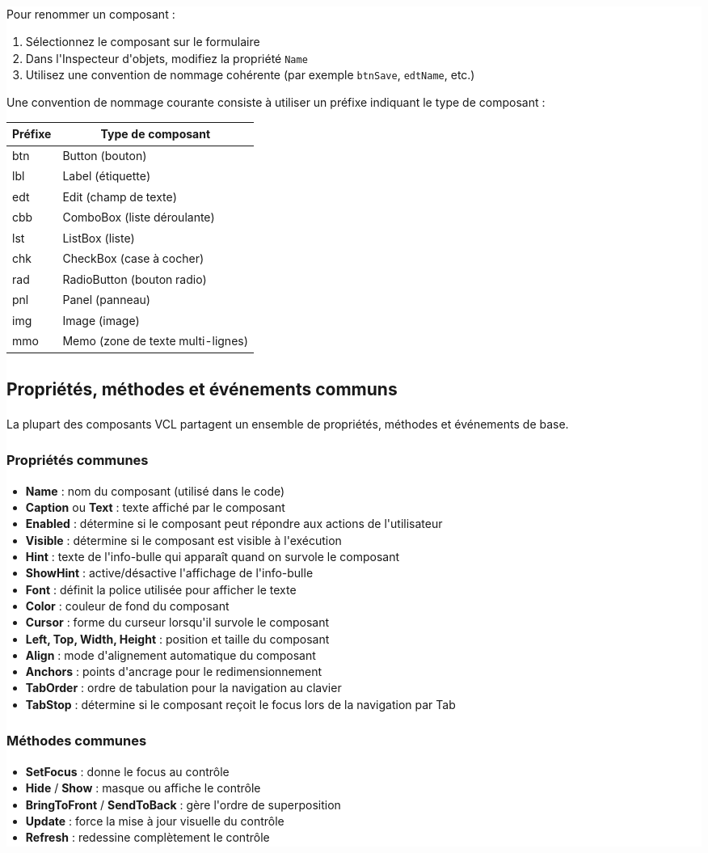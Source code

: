 Pour renommer un composant :
1. Sélectionnez le composant sur le formulaire
2. Dans l'Inspecteur d'objets, modifiez la propriété `Name`
3. Utilisez une convention de nommage cohérente (par exemple `btnSave`, `edtName`, etc.)

Une convention de nommage courante consiste à utiliser un préfixe indiquant le type de composant :

| Préfixe | Type de composant |
|---------|------------------|
| btn     | Button (bouton)  |
| lbl     | Label (étiquette) |
| edt     | Edit (champ de texte) |
| cbb     | ComboBox (liste déroulante) |
| lst     | ListBox (liste) |
| chk     | CheckBox (case à cocher) |
| rad     | RadioButton (bouton radio) |
| pnl     | Panel (panneau) |
| img     | Image (image) |
| mmo     | Memo (zone de texte multi-lignes) |

## Propriétés, méthodes et événements communs

La plupart des composants VCL partagent un ensemble de propriétés, méthodes et événements de base.

### Propriétés communes

- **Name** : nom du composant (utilisé dans le code)
- **Caption** ou **Text** : texte affiché par le composant
- **Enabled** : détermine si le composant peut répondre aux actions de l'utilisateur
- **Visible** : détermine si le composant est visible à l'exécution
- **Hint** : texte de l'info-bulle qui apparaît quand on survole le composant
- **ShowHint** : active/désactive l'affichage de l'info-bulle
- **Font** : définit la police utilisée pour afficher le texte
- **Color** : couleur de fond du composant
- **Cursor** : forme du curseur lorsqu'il survole le composant
- **Left, Top, Width, Height** : position et taille du composant
- **Align** : mode d'alignement automatique du composant
- **Anchors** : points d'ancrage pour le redimensionnement
- **TabOrder** : ordre de tabulation pour la navigation au clavier
- **TabStop** : détermine si le composant reçoit le focus lors de la navigation par Tab

### Méthodes communes

- **SetFocus** : donne le focus au contrôle
- **Hide** / **Show** : masque ou affiche le contrôle
- **BringToFront** / **SendToBack** : gère l'ordre de superposition
- **Update** : force la mise à jour visuelle du contrôle
- **Refresh** : redessine complètement le contrôle

